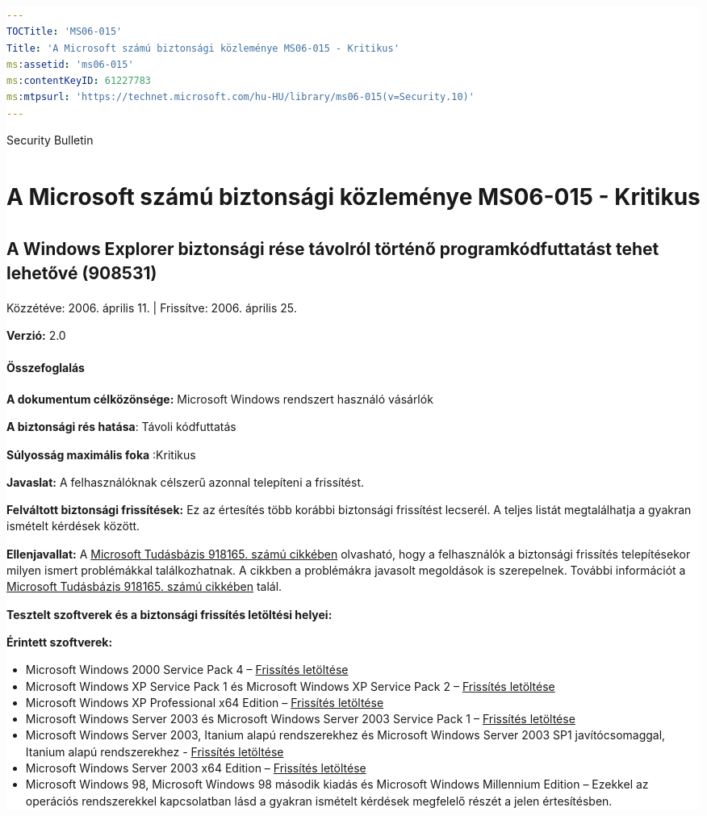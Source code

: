 ```yaml
---
TOCTitle: 'MS06-015'
Title: 'A Microsoft számú biztonsági közleménye MS06-015 - Kritikus'
ms:assetid: 'ms06-015'
ms:contentKeyID: 61227783
ms:mtpsurl: 'https://technet.microsoft.com/hu-HU/library/ms06-015(v=Security.10)'
---
```


Security Bulletin

A Microsoft számú biztonsági közleménye MS06-015 - Kritikus
===========================================================

A Windows Explorer biztonsági rése távolról történő programkódfuttatást tehet lehetővé (908531)
-----------------------------------------------------------------------------------------------

Közzétéve: 2006. április 11. | Frissítve: 2006. április 25.

**Verzió:** 2.0

#### Összefoglalás

**A dokumentum célközönsége:** Microsoft Windows rendszert használó vásárlók

**A biztonsági rés hatása**: Távoli kódfuttatás

**Súlyosság maximális foka** :Kritikus

**Javaslat:** A felhasználóknak célszerű azonnal telepíteni a frissítést.

**Felváltott biztonsági frissítések:** Ez az értesítés több korábbi biztonsági frissítést lecserél. A teljes listát megtalálhatja a gyakran ismételt kérdések között.

**Ellenjavallat:** A [Microsoft Tudásbázis 918165. számú cikkében](http://support.microsoft.com/kb/918165) olvasható, hogy a felhasználók a biztonsági frissítés telepítésekor milyen ismert problémákkal találkozhatnak. A cikkben a problémákra javasolt megoldások is szerepelnek. További információt a [Microsoft Tudásbázis 918165. számú cikkében](http://support.microsoft.com/kb/918165) talál.

**Tesztelt szoftverek és a biztonsági frissítés letöltési helyei:**

**Érintett szoftverek:**

-   Microsoft Windows 2000 Service Pack 4 – [Frissítés letöltése](http://www.microsoft.com/downloads/details.aspx?familyid=ae28bc65-3a5e-4497-ad05-2cde8e7b5e95)
-   Microsoft Windows XP Service Pack 1 és Microsoft Windows XP Service Pack 2 – [Frissítés letöltése](http://www.microsoft.com/downloads/details.aspx?familyid=392c2f1b-aa24-48e5-8d5b-ea56341db936)
-   Microsoft Windows XP Professional x64 Edition – [Frissítés letöltése](http://www.microsoft.com/downloads/details.aspx?familyid=11a5195e-3f32-41f9-ab39-68a099ee945d)
-   Microsoft Windows Server 2003 és Microsoft Windows Server 2003 Service Pack 1 – [Frissítés letöltése](http://www.microsoft.com/downloads/details.aspx?familyid=099ee535-8b31-4356-b3fb-ef524c20a424)
-   Microsoft Windows Server 2003, Itanium alapú rendszerekhez és Microsoft Windows Server 2003 SP1 javítócsomaggal, Itanium alapú rendszerekhez - [Frissítés letöltése](http://www.microsoft.com/downloads/details.aspx?familyid=e3c7e736-1583-4bd5-b661-a9aaddfa5b86)
-   Microsoft Windows Server 2003 x64 Edition – [Frissítés letöltése](http://www.microsoft.com/downloads/details.aspx?familyid=238ab809-5a7e-4678-b01b-38fd82e9c701)
-   Microsoft Windows 98, Microsoft Windows 98 második kiadás és Microsoft Windows Millennium Edition – Ezekkel az operációs rendszerekkel kapcsolatban lásd a gyakran ismételt kérdések megfelelő részét a jelen értesítésben.
